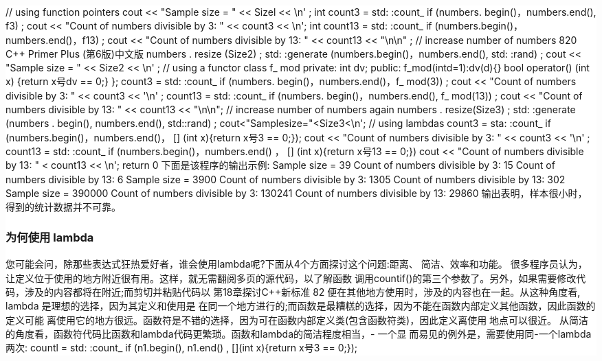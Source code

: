// using function pointers 
cout << "Sample size = " << Sizel << \n' ;
int count3 = std: :count_ if (numbers. begin()，numbers.end(), f3) ;
cout << "Count of numbers divisible by 3: " << count3 << \n';
int count13 = std: :count_ if (numbers.begin()，numbers.end()，f13) ;
cout << "Count of numbers divisible by 13: " << count13 << "\n\n" ;
// increase number of numbers
820
C++ Primer Plus (第6版)中文版
numbers . resize (Size2) ;
std: :generate (numbers.begin()，numbers.end(), std: :rand) ;
cout << "Sample size = " << Size2 << \n' ;
// using a functor
class f_ mod
private:
int dv;
public:
f_mod(intd=1):dv(d){}
bool operator() (int x) {return x号dv == 0;}
};
count3 = std: :count_ if (numbers. begin()，numbers.end()，f_ mod(3)) ;
cout << "Count of numbers divisible by 3: " << count3 << '\n' ;
count13 = std: :count_ if (numbers. begin()，numbers.end(), f_ mod(13)) ;
cout << "Count of numbers divisible by 13: " << count13 << "\n\n";
// increase number of numbers again
numbers . resize(Size3) ;
std: :generate (numbers . begin(), numbers.end(), std::rand) ;
cout<"Samplesize="<Size3<\n';
// using lambdas
count3 = sta: :count_ if (numbers.begin()，numbers.end()，
[] (int x){return x号3 == 0;});
cout << "Count of numbers divisible by 3: " << count3 << '\n' ;
count13 = std: :count_ if (numbers.begin()，numbers.end() ，
[] (int x){return x号13 == 0;})
cout << "Count of numbers divisible by 13: " < count13 << \n';
return 0
下面是该程序的输出示例:
Sample size = 39
Count of numbers divisible by 3: 15
Count of numbers divisible by 13: 6
Sample size = 3900
Count of numbers divisible by 3: 1305
Count of numbers divisible by 13: 302
Sample size = 390000
Count of numbers divisible by 3: 130241
Count of numbers divisible by 13: 29860
输出表明，样本很小时，得到的统计数据并不可靠。

### 为何使用 lambda

您可能会问，除那些表达式狂热爱好者，谁会使用lambda呢?下面从4个方面探讨这个问题:距离、
简洁、效率和功能。
很多程序员认为，让定义位于使用的地方附近很有用。这样，就无需翻阅多页的源代码，以了解函数
调用countif()的第三个参数了。另外，如果需要修改代码，涉及的内容都将在附近;而剪切并粘贴代码以
第18章探讨C++新标准
82
便在其他地方使用时，涉及的内容也在一起。从这种角度看, lambda 是理想的选择，因为其定义和使用是
在同一个地方进行的;而函数是最糟糕的选择，因为不能在函数内部定义其他函数，因此函数的定义可能
离使用它的地方很远。函数符是不错的选择，因为可在函数内部定义类(包含函数符类)，因此定义离使用
地点可以很近。
从简洁的角度看，函数符代码比函数和lambda代码更繁琐。函数和lambda的简洁程度相当，- 一个显
而易见的例外是，需要使用同-一个lambda两次:
countl = std: :count_ if (n1.begin(), n1.end() ,
[](int x){return x号3 == 0;});